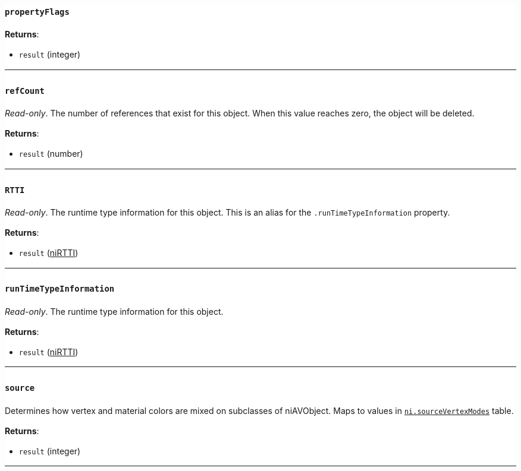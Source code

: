 ### `propertyFlags`
<div class="search_terms" style="display: none">propertyflags</div>



**Returns**:

* `result` (integer)

***

### `refCount`
<div class="search_terms" style="display: none">refcount</div>

*Read-only*. The number of references that exist for this object. When this value reaches zero, the object will be deleted.

**Returns**:

* `result` (number)

***

### `RTTI`
<div class="search_terms" style="display: none">rtti</div>

*Read-only*. The runtime type information for this object. This is an alias for the `.runTimeTypeInformation` property.

**Returns**:

* `result` ([niRTTI](../../types/niRTTI))

***

### `runTimeTypeInformation`
<div class="search_terms" style="display: none">runtimetypeinformation</div>

*Read-only*. The runtime type information for this object.

**Returns**:

* `result` ([niRTTI](../../types/niRTTI))

***

### `source`
<div class="search_terms" style="display: none">source</div>

Determines how vertex and material colors are mixed on subclasses of niAVObject. Maps to values in [`ni.sourceVertexModes`](https://mwse.github.io/MWSE/references/ni/source-vertex-modes/) table.

**Returns**:

* `result` (integer)

***
